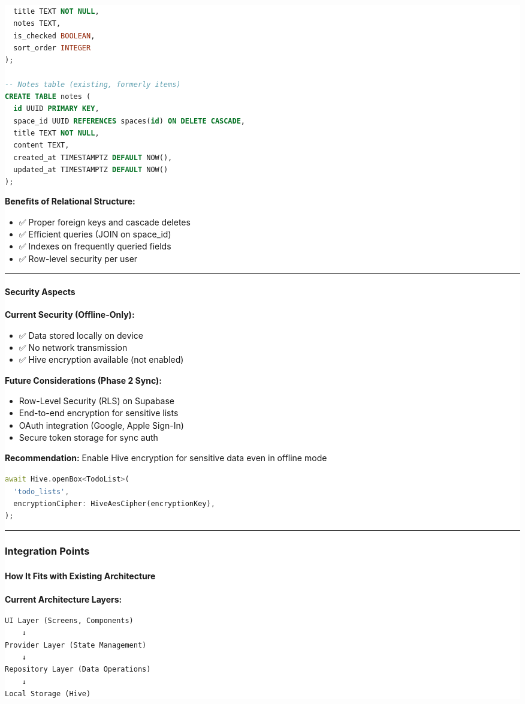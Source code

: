 ```sql
  title TEXT NOT NULL,
  notes TEXT,
  is_checked BOOLEAN,
  sort_order INTEGER
);

-- Notes table (existing, formerly items)
CREATE TABLE notes (
  id UUID PRIMARY KEY,
  space_id UUID REFERENCES spaces(id) ON DELETE CASCADE,
  title TEXT NOT NULL,
  content TEXT,
  created_at TIMESTAMPTZ DEFAULT NOW(),
  updated_at TIMESTAMPTZ DEFAULT NOW()
);
```

**Benefits of Relational Structure:**
- ✅ Proper foreign keys and cascade deletes
- ✅ Efficient queries (JOIN on space_id)
- ✅ Indexes on frequently queried fields
- ✅ Row-level security per user

---

#### Security Aspects

**Current Security (Offline-Only):**
- ✅ Data stored locally on device
- ✅ No network transmission
- ✅ Hive encryption available (not enabled)

**Future Considerations (Phase 2 Sync):**
- Row-Level Security (RLS) on Supabase
- End-to-end encryption for sensitive lists
- OAuth integration (Google, Apple Sign-In)
- Secure token storage for sync auth

**Recommendation:** Enable Hive encryption for sensitive data even in offline mode
```dart
await Hive.openBox<TodoList>(
  'todo_lists',
  encryptionCipher: HiveAesCipher(encryptionKey),
);
```

---

### Integration Points

#### How It Fits with Existing Architecture

**Current Architecture Layers:**
```
UI Layer (Screens, Components)
    ↓
Provider Layer (State Management)
    ↓
Repository Layer (Data Operations)
    ↓
Local Storage (Hive)
```
